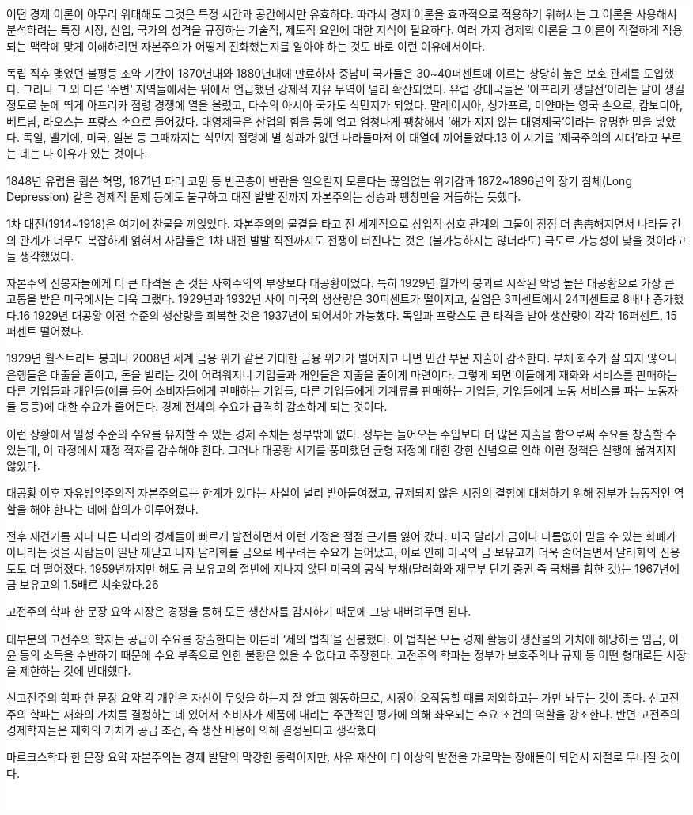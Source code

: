 
어떤 경제 이론이 아무리 위대해도 그것은 특정 시간과 공간에서만 유효하다. 따라서 경제 이론을 효과적으로 적용하기 위해서는 그 이론을 사용해서 분석하려는 특정 시장, 산업, 국가의 성격을 규정하는 기술적, 제도적 요인에 대한 지식이 필요하다. 여러 가지 경제학 이론을 그 이론이 적절하게 적용되는 맥락에 맞게 이해하려면 자본주의가 어떻게 진화했는지를 알아야 하는 것도 바로 이런 이유에서이다.


독립 직후 맺었던 불평등 조약 기간이 1870년대와 1880년대에 만료하자 중남미 국가들은 30~40퍼센트에 이르는 상당히 높은 보호 관세를 도입했다. 그러나 그 외 다른 ‘주변’ 지역들에서는 위에서 언급했던 강제적 자유 무역이 널리 확산되었다. 유럽 강대국들은 ‘아프리카 쟁탈전’이라는 말이 생길 정도로 눈에 띄게 아프리카 점령 경쟁에 열을 올렸고, 다수의 아시아 국가도 식민지가 되었다. 말레이시아, 싱가포르, 미얀마는 영국 손으로, 캄보디아, 베트남, 라오스는 프랑스 손으로 들어갔다. 대영제국은 산업의 힘을 등에 업고 엄청나게 팽창해서 ‘해가 지지 않는 대영제국’이라는 유명한 말을 낳았다. 독일, 벨기에, 미국, 일본 등 그때까지는 식민지 점령에 별 성과가 없던 나라들마저 이 대열에 끼어들었다.13 이 시기를 ‘제국주의의 시대’라고 부르는 데는 다 이유가 있는 것이다.


1848년 유럽을 휩쓴 혁명, 1871년 파리 코뮌 등 빈곤층이 반란을 일으킬지 모른다는 끊임없는 위기감과 1872~1896년의 장기 침체(Long Depression) 같은 경제적 문제 등에도 불구하고 대전 발발 전까지 자본주의는 상승과 팽창만을 거듭하는 듯했다.

1차 대전(1914~1918)은 여기에 찬물을 끼얹었다. 자본주의의 물결을 타고 전 세계적으로 상업적 상호 관계의 그물이 점점 더 촘촘해지면서 나라들 간의 관계가 너무도 복잡하게 얽혀서 사람들은 1차 대전 발발 직전까지도 전쟁이 터진다는 것은 (불가능하지는 않더라도) 극도로 가능성이 낮을 것이라고들 생각했었다.


자본주의 신봉자들에게 더 큰 타격을 준 것은 사회주의의 부상보다 대공황이었다. 특히 1929년 월가의 붕괴로 시작된 악명 높은 대공황으로 가장 큰 고통을 받은 미국에서는 더욱 그랬다. 1929년과 1932년 사이 미국의 생산량은 30퍼센트가 떨어지고, 실업은 3퍼센트에서 24퍼센트로 8배나 증가했다.16 1929년 대공황 이전 수준의 생산량을 회복한 것은 1937년이 되어서야 가능했다. 독일과 프랑스도 큰 타격을 받아 생산량이 각각 16퍼센트, 15퍼센트 떨어졌다.


1929년 월스트리트 붕괴나 2008년 세계 금융 위기 같은 거대한 금융 위기가 벌어지고 나면 민간 부문 지출이 감소한다. 부채 회수가 잘 되지 않으니 은행들은 대출을 줄이고, 돈을 빌리는 것이 어려워지니 기업들과 개인들은 지출을 줄이게 마련이다. 그렇게 되면 이들에게 재화와 서비스를 판매하는 다른 기업들과 개인들(예를 들어 소비자들에게 판매하는 기업들, 다른 기업들에게 기계류를 판매하는 기업들, 기업들에게 노동 서비스를 파는 노동자들 등등)에 대한 수요가 줄어든다. 경제 전체의 수요가 급격히 감소하게 되는 것이다.

이런 상황에서 일정 수준의 수요를 유지할 수 있는 경제 주체는 정부밖에 없다. 정부는 들어오는 수입보다 더 많은 지출을 함으로써 수요를 창출할 수 있는데, 이 과정에서 재정 적자를 감수해야 한다. 그러나 대공황 시기를 풍미했던 균형 재정에 대한 강한 신념으로 인해 이런 정책은 실행에 옮겨지지 않았다.


대공황 이후 자유방임주의적 자본주의로는 한계가 있다는 사실이 널리 받아들여졌고, 규제되지 않은 시장의 결함에 대처하기 위해 정부가 능동적인 역할을 해야 한다는 데에 합의가 이루어졌다.


전후 재건기를 지나 다른 나라의 경제들이 빠르게 발전하면서 이런 가정은 점점 근거를 잃어 갔다. 미국 달러가 금이나 다름없이 믿을 수 있는 화폐가 아니라는 것을 사람들이 일단 깨닫고 나자 달러화를 금으로 바꾸려는 수요가 늘어났고, 이로 인해 미국의 금 보유고가 더욱 줄어들면서 달러화의 신용도도 더 떨어졌다. 1959년까지만 해도 금 보유고의 절반에 지나지 않던 미국의 공식 부채(달러화와 재무부 단기 증권 즉 국채를 합한 것)는 1967년에 금 보유고의 1.5배로 치솟았다.26


고전주의 학파
한 문장 요약 시장은 경쟁을 통해 모든 생산자를 감시하기 때문에 그냥 내버려두면 된다.


대부분의 고전주의 학자는 공급이 수요를 창출한다는 이른바 ‘세의 법칙’을 신봉했다. 이 법칙은 모든 경제 활동이 생산물의 가치에 해당하는 임금, 이윤 등의 소득을 수반하기 때문에 수요 부족으로 인한 불황은 있을 수 없다고 주장한다.
고전주의 학파는 정부가 보호주의나 규제 등 어떤 형태로든 시장을 제한하는 것에 반대했다.


신고전주의 학파
한 문장 요약 각 개인은 자신이 무엇을 하는지 잘 알고 행동하므로, 시장이 오작동할 때를 제외하고는 가만 놔두는 것이 좋다.
신고전주의 학파는 재화의 가치를 결정하는 데 있어서 소비자가 제품에 내리는 주관적인 평가에 의해 좌우되는 수요 조건의 역할을 강조한다. 반면 고전주의 경제학자들은 재화의 가치가 공급 조건, 즉 생산 비용에 의해 결정된다고 생각했다


마르크스학파
한 문장 요약 자본주의는 경제 발달의 막강한 동력이지만, 사유 재산이 더 이상의 발전을 가로막는 장애물이 되면서 저절로 무너질 것이다.

 


